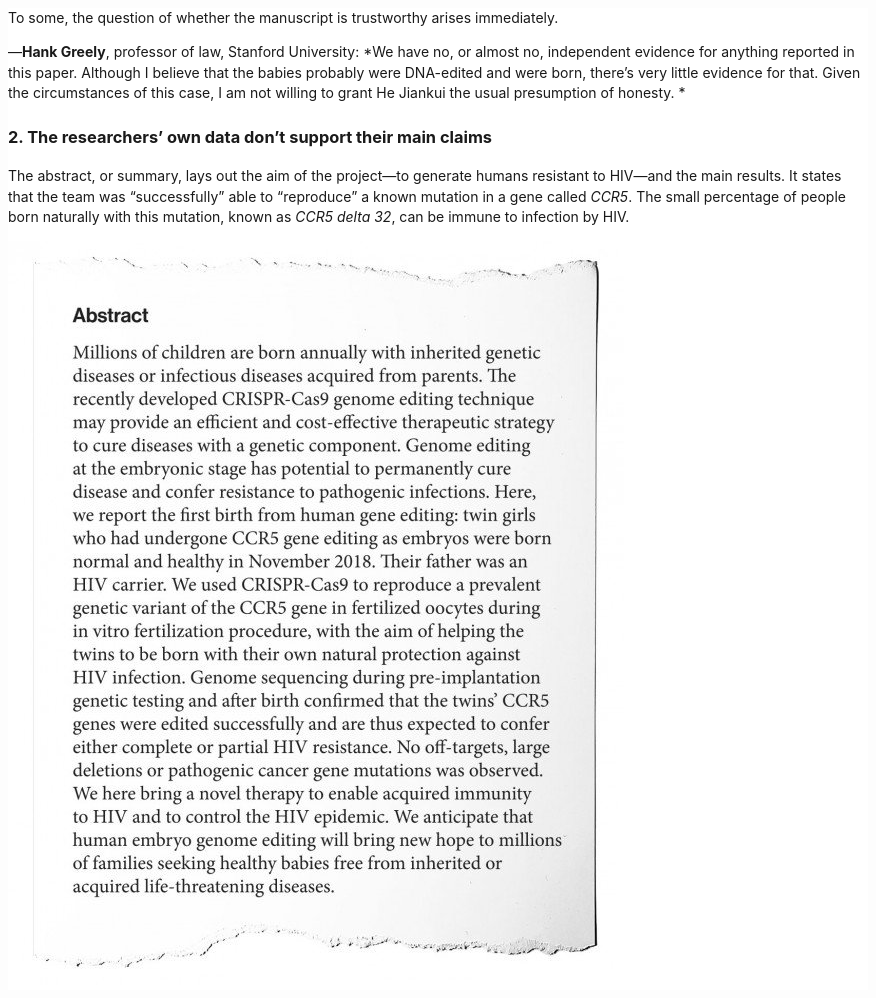 To some, the question of whether the manuscript is trustworthy arises immediately.

—**Hank Greely**, professor of law, Stanford University: *We have no, or almost no, independent evidence for anything reported in this paper. Although I believe that the babies probably were DNA-edited and were born, there’s very little evidence for that. Given the circumstances of this case, I am not willing to grant He Jiankui the usual presumption of honesty. *

### 2. The researchers’ own data don’t support their main claims

The abstract, or summary, lays out the aim of the project—to generate humans resistant to HIV—and the main results. It states that the team was “successfully” able to “reproduce” a known mutation in a gene called *CCR5*. The small percentage of people born naturally with this mutation, known as *CCR5 delta 32*, can be immune to infection by HIV.

![2_17.jpg](../_resources/4a3ee8bc8dcb0ba7c28d63693452e32e.jpg)

